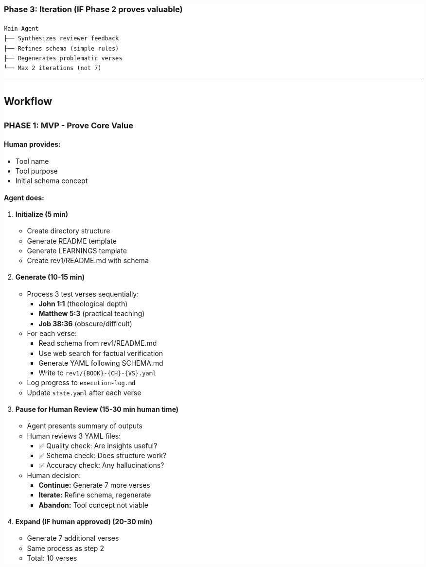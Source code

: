 ### Phase 3: Iteration (IF Phase 2 proves valuable)

```
Main Agent
├── Synthesizes reviewer feedback
├── Refines schema (simple rules)
├── Regenerates problematic verses
└── Max 2 iterations (not 7)
```

---

## Workflow

### PHASE 1: MVP - Prove Core Value

**Human provides:**
- Tool name
- Tool purpose
- Initial schema concept

**Agent does:**
1. **Initialize (5 min)**
   - Create directory structure
   - Generate README template
   - Generate LEARNINGS template
   - Create rev1/README.md with schema

2. **Generate (10-15 min)**
   - Process 3 test verses sequentially:
     - **John 1:1** (theological depth)
     - **Matthew 5:3** (practical teaching)
     - **Job 38:36** (obscure/difficult)
   - For each verse:
     - Read schema from rev1/README.md
     - Use web search for factual verification
     - Generate YAML following SCHEMA.md
     - Write to `rev1/{BOOK}-{CH}-{VS}.yaml`
   - Log progress to `execution-log.md`
   - Update `state.yaml` after each verse

3. **Pause for Human Review (15-30 min human time)**
   - Agent presents summary of outputs
   - Human reviews 3 YAML files:
     - ✅ Quality check: Are insights useful?
     - ✅ Schema check: Does structure work?
     - ✅ Accuracy check: Any hallucinations?
   - Human decision:
     - **Continue:** Generate 7 more verses
     - **Iterate:** Refine schema, regenerate
     - **Abandon:** Tool concept not viable

4. **Expand (IF human approved) (20-30 min)**
   - Generate 7 additional verses
   - Same process as step 2
   - Total: 10 verses
